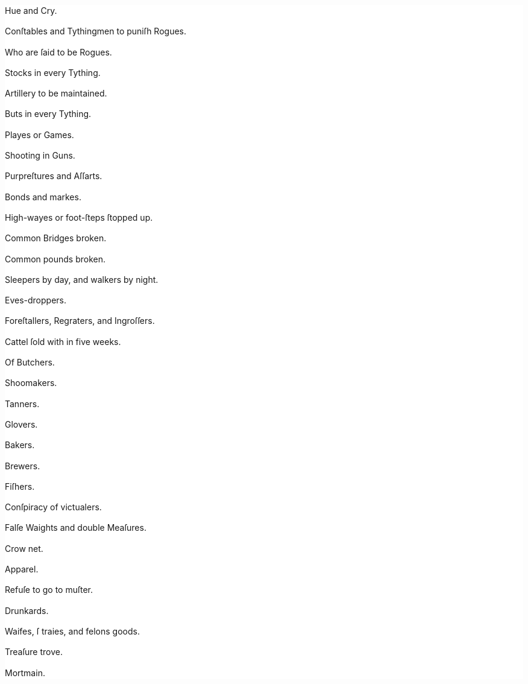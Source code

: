 Hue and Cry.

Conſtables and Tythingmen to puniſh Rogues.

Who are ſaid to be Rogues.

Stocks in every Tything.

Artillery to be maintained.

Buts in every Tything.

Playes or Games.

Shooting in Guns.

Purpreſtures and Aſſarts.

Bonds and markes.

High-wayes or foot-ſteps ſtopped up.

Common Bridges broken.

Common pounds broken.

Sleepers by day, and walkers by night.

Eves-droppers.

Foreſtallers, Regraters, and Ingroſſers.

Cattel ſold with in five weeks.

Of Butchers.

Shoomakers.

Tanners.

Glovers.

Bakers.

Brewers.

Fiſhers.

Conſpiracy of victualers.

Falſe Waights and double Meaſures.

Crow net.

Apparel.

Refuſe to go to muſter.

Drunkards.

Waifes, ſ traies, and felons goods.

Treaſure trove.

Mortmain.
